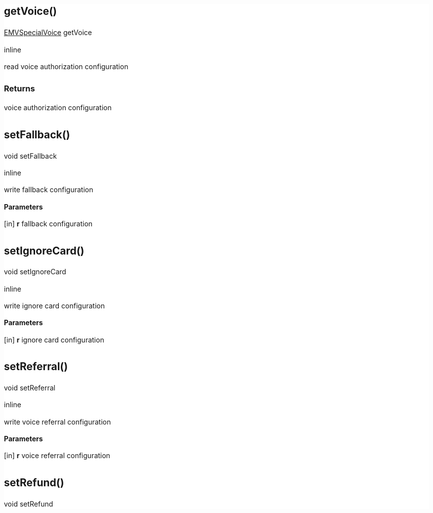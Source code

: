 ## getVoice() <a href="#a9d68543a1315d3adf0ee087fa53a25c1" id="a9d68543a1315d3adf0ee087fa53a25c1"></a>

<p><a href="namespacevfisdi.md#a083fabcbd2e52934956f5585fb965eb4">EMVSpecialVoice</a> getVoice</p>

inline

read voice authorization configuration

### Returns

voice authorization configuration

## setFallback() <a href="#a4597cac75ee93234e835588cbbbd6425" id="a4597cac75ee93234e835588cbbbd6425"></a>

<p>void setFallback</p>

inline

write fallback configuration

**Parameters**

\[in\] **r** fallback configuration

## setIgnoreCard() <a href="#a3bdb96f4bda3f18eca6ac4d55f885b6e" id="a3bdb96f4bda3f18eca6ac4d55f885b6e"></a>

<p>void setIgnoreCard</p>

inline

write ignore card configuration

**Parameters**

\[in\] **r** ignore card configuration

## setReferral() <a href="#a1ff0115d7fb5e5cfbc6ff005e425c7a0" id="a1ff0115d7fb5e5cfbc6ff005e425c7a0"></a>

<p>void setReferral</p>

inline

write voice referral configuration

**Parameters**

\[in\] **r** voice referral configuration

## setRefund() <a href="#a04b4ef84c1f3129d4536b0334a73bc24" id="a04b4ef84c1f3129d4536b0334a73bc24"></a>

<p>void setRefund</p>
